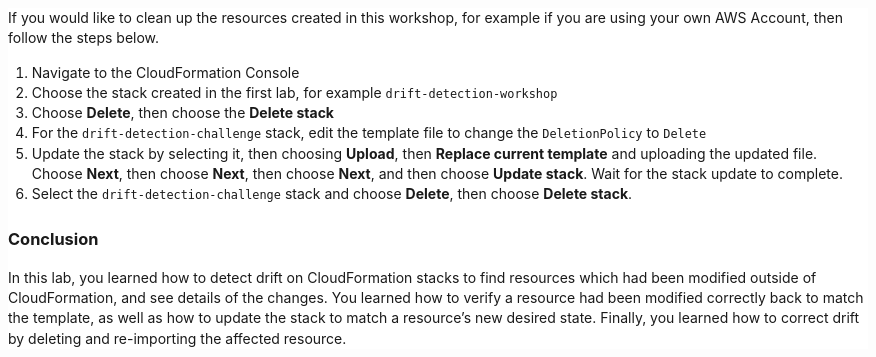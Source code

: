 If you would like to clean up the resources created in this workshop, for example if you are using your own AWS Account, then follow the steps below.

1. Navigate to the CloudFormation Console
2. Choose the stack created in the first lab, for example `drift-detection-workshop`
3. Choose **Delete**, then choose the **Delete stack**
4. For the `drift-detection-challenge` stack, edit the template file to change the `DeletionPolicy` to `Delete`
5. Update the stack by selecting it, then choosing **Upload**, then **Replace current template** and uploading the updated file. Choose **Next**, then choose **Next**, then choose **Next**, and then choose **Update stack**. Wait for the stack update to complete.
6. Select the `drift-detection-challenge` stack and choose **Delete**, then choose **Delete stack**.

### Conclusion

In this lab, you learned how to detect drift on CloudFormation stacks to find resources which had been modified outside of CloudFormation, and see details of the changes. You learned how to verify a resource had been modified correctly back to match the template, as well as how to update the stack to match a resource’s new desired state. Finally, you learned how to correct drift by deleting and re-importing the affected resource.
